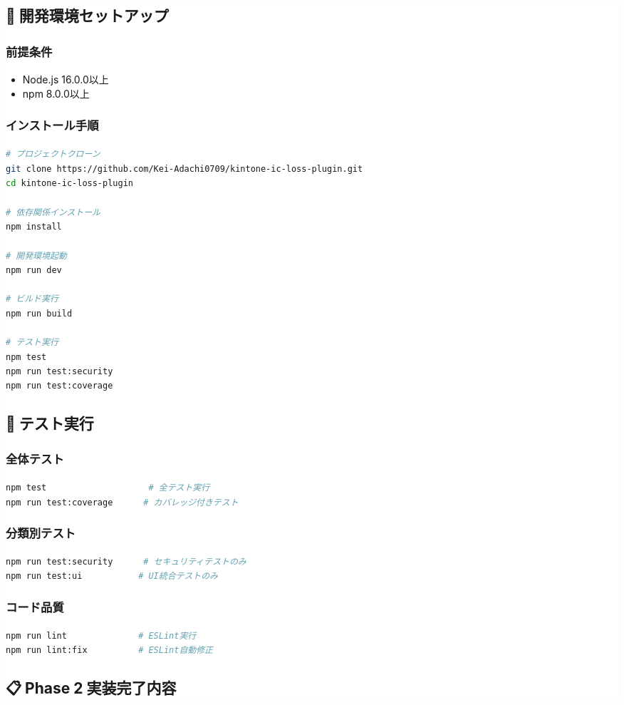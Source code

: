 ## 🔧 開発環境セットアップ

### 前提条件
- Node.js 16.0.0以上
- npm 8.0.0以上

### インストール手順

```bash
# プロジェクトクローン
git clone https://github.com/Kei-Adachi0709/kintone-ic-loss-plugin.git
cd kintone-ic-loss-plugin

# 依存関係インストール
npm install

# 開発環境起動
npm run dev

# ビルド実行
npm run build

# テスト実行
npm test
npm run test:security
npm run test:coverage
```

## 🧪 テスト実行

### 全体テスト
```bash
npm test                    # 全テスト実行
npm run test:coverage      # カバレッジ付きテスト
```

### 分類別テスト
```bash
npm run test:security      # セキュリティテストのみ
npm run test:ui           # UI統合テストのみ
```

### コード品質
```bash
npm run lint              # ESLint実行
npm run lint:fix          # ESLint自動修正
```

## 📋 Phase 2 実装完了内容
